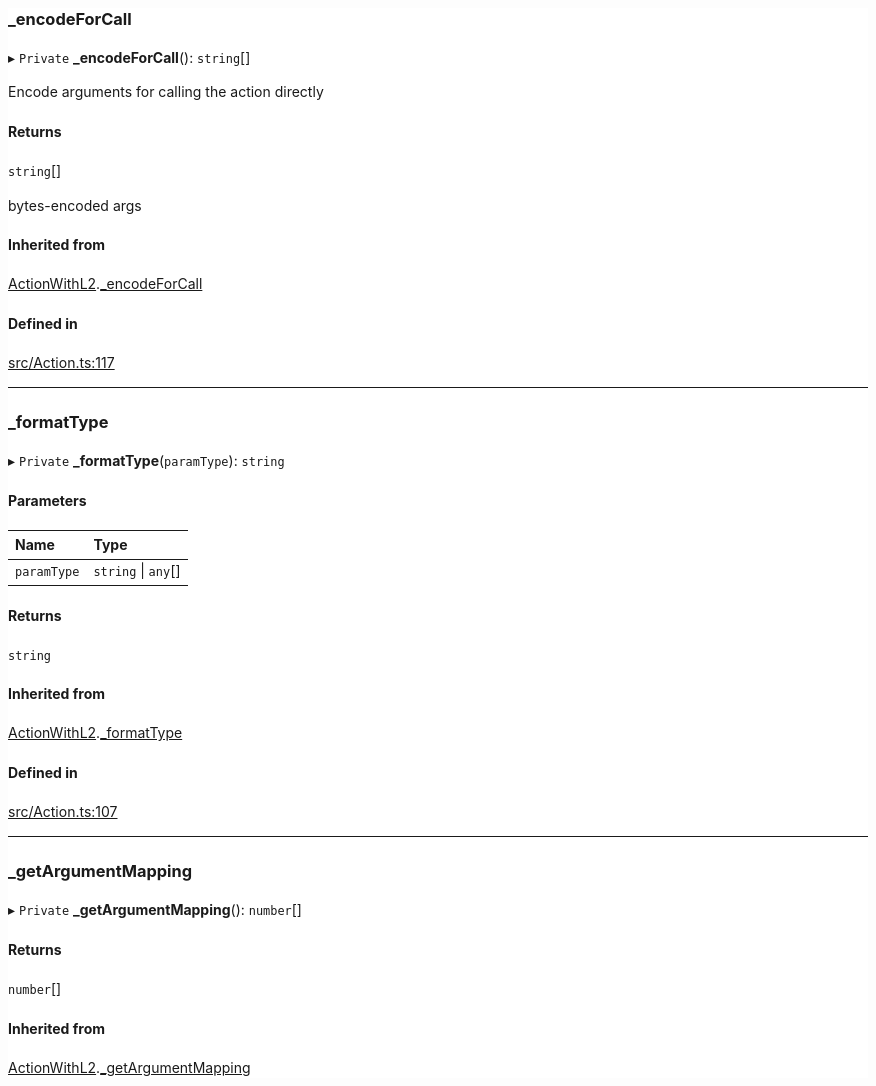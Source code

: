 ### \_encodeForCall

▸ `Private` **_encodeForCall**(): `string`[]

Encode arguments for calling the action directly

#### Returns

`string`[]

bytes-encoded args

#### Inherited from

[ActionWithL2](ActionWithL2.md).[_encodeForCall](ActionWithL2.md#_encodeforcall)

#### Defined in

[src/Action.ts:117](https://github.com/defisaver/defisaver-sdk/blob/7ebb702/src/Action.ts#L117)

___

### \_formatType

▸ `Private` **_formatType**(`paramType`): `string`

#### Parameters

| Name | Type |
| :------ | :------ |
| `paramType` | `string` \| `any`[] |

#### Returns

`string`

#### Inherited from

[ActionWithL2](ActionWithL2.md).[_formatType](ActionWithL2.md#_formattype)

#### Defined in

[src/Action.ts:107](https://github.com/defisaver/defisaver-sdk/blob/7ebb702/src/Action.ts#L107)

___

### \_getArgumentMapping

▸ `Private` **_getArgumentMapping**(): `number`[]

#### Returns

`number`[]

#### Inherited from

[ActionWithL2](ActionWithL2.md).[_getArgumentMapping](ActionWithL2.md#_getargumentmapping)
